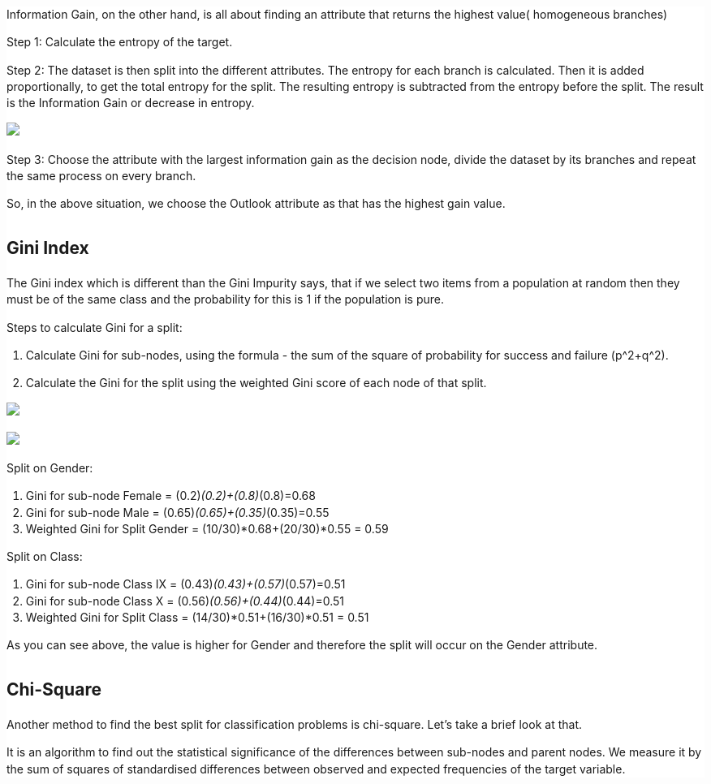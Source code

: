 Information Gain, on the other hand, is all about finding an attribute that returns the highest value( homogeneous branches)

Step 1: Calculate the entropy of the target.

Step 2: The dataset is then split into the different attributes. The entropy for each branch is calculated. Then it is added proportionally, to get the total entropy for the split. The resulting entropy is subtracted from the entropy before the split. The result is the Information Gain or decrease in entropy.

![](https://miro.medium.com/v2/resize:fit:640/format:webp/1*pSTfJ_kfU_FxpxkBIIaQhQ.png)

Step 3: Choose the attribute with the largest information gain as the decision node, divide the dataset by its branches and repeat the same process on every branch.

So, in the above situation, we choose the Outlook attribute as that has the highest gain value.

## Gini Index

The Gini index which is different than the Gini Impurity says, that if we select two items from a population at random then they must be of the same class and the probability for this is 1 if the population is pure.

Steps to calculate Gini for a split:

1) Calculate Gini for sub-nodes, using the formula - the sum of the square of probability for success and failure (p^2+q^2).

2) Calculate the Gini for the split using the weighted Gini score of each node of that split.

![](https://miro.medium.com/v2/resize:fit:640/format:webp/1*jtsLcp21oQewwr-FPX7m0Q.jpeg)


![](https://miro.medium.com/v2/resize:fit:720/format:webp/1*ldS-_5OrbtssgSU0uIv8jQ.jpeg)


Split on Gender:

1. Gini for sub-node Female = (0.2)*(0.2)+(0.8)*(0.8)=0.68
2. Gini for sub-node Male = (0.65)*(0.65)+(0.35)*(0.35)=0.55
3. Weighted Gini for Split Gender = (10/30)*0.68+(20/30)*0.55 = 0.59

Split on Class:

1. Gini for sub-node Class IX = (0.43)*(0.43)+(0.57)*(0.57)=0.51
2. Gini for sub-node Class X = (0.56)*(0.56)+(0.44)*(0.44)=0.51
3. Weighted Gini for Split Class = (14/30)*0.51+(16/30)*0.51 = 0.51

As you can see above, the value is higher for Gender and therefore the split will occur on the Gender attribute.

## Chi-Square

Another method to find the best split for classification problems is chi-square. Let’s take a brief look at that.

It is an algorithm to find out the statistical significance of the differences between sub-nodes and parent nodes. We measure it by the sum of squares of standardised differences between observed and expected frequencies of the target variable. 
